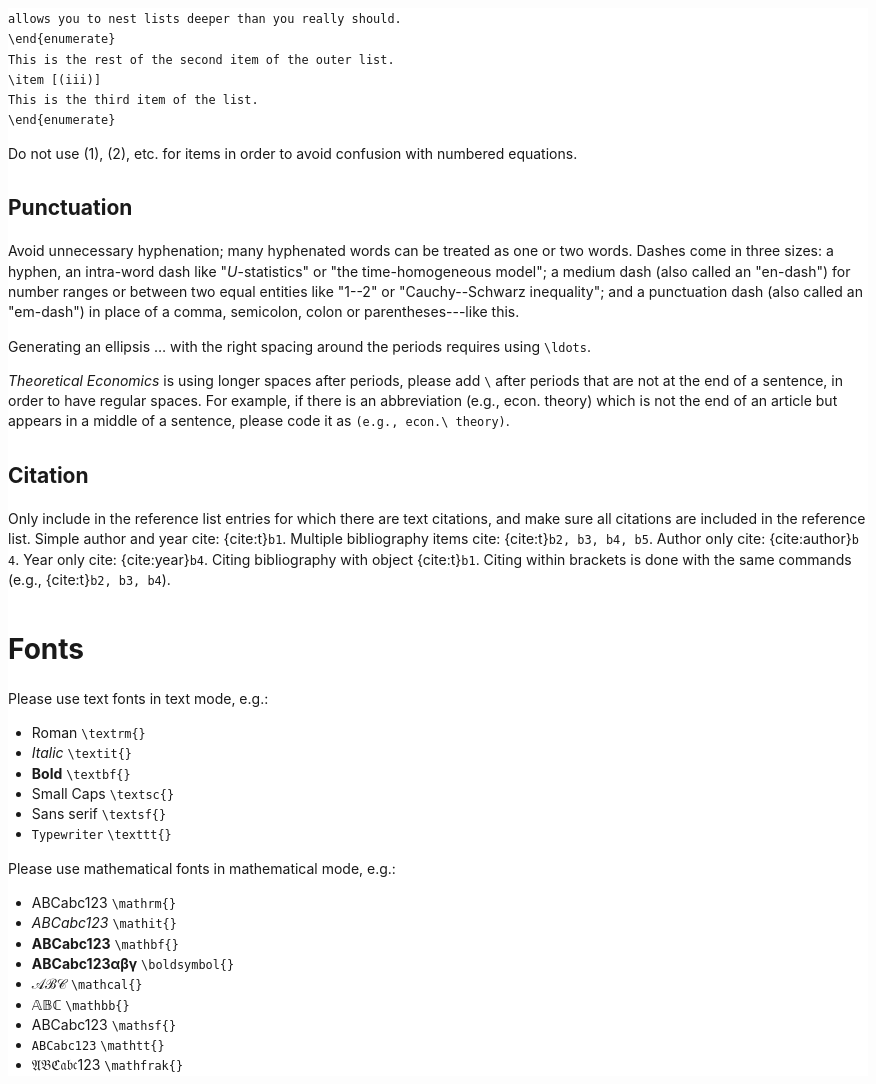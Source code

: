 ```{raw} latex
allows you to nest lists deeper than you really should.
\end{enumerate}
This is the rest of the second item of the outer list.
\item [(iii)]
This is the third item of the list.
\end{enumerate}
```

Do not use (1), (2), etc.  for items in order to avoid confusion with numbered equations.

## Punctuation

Avoid unnecessary hyphenation; many hyphenated words can be treated as one or two words.
Dashes come in three sizes: a hyphen, an intra-word dash like "$U$-statistics" or "the time-homogeneous model";
a medium dash (also called an "en-dash") for number ranges or between two equal entities like "1--2" or "Cauchy--Schwarz inequality";
and a punctuation dash (also called an "em-dash") in place of a comma, semicolon,
colon or parentheses---like this.

Generating an ellipsis $\ldots$ with the right spacing
around the periods requires using `\ldots`.

*Theoretical Economics* is using longer spaces after periods, please add `\` after periods that are not at the end of a sentence, in order to have regular spaces. For example, if there is an abbreviation (e.g., econ. theory) which is not the end of an article but appears in a middle of a sentence, please code it as `(e.g., econ.\ theory)`.

## Citation

Only include in the reference list entries for which there are text citations,
and make sure all citations are included in the reference list.
Simple author and year cite: {cite:t}`b1`.
Multiple bibliography items cite: {cite:t}`b2, b3, b4, b5`.
Author only cite: {cite:author}`b4`.
Year only cite: {cite:year}`b4`. Citing bibliography with object {cite:t}`b1`. Citing within brackets is done with the same commands (e.g., {cite:t}`b2, b3, b4`).

# Fonts

Please use text fonts in text mode, e.g.:

- Roman `\textrm{}`
- *Italic* `\textit{}`
- **Bold** `\textbf{}`
- Small Caps `\textsc{}`
- Sans serif `\textsf{}`
- `Typewriter` `\texttt{}`

Please use mathematical fonts in mathematical mode, e.g.:

- $\mathrm{ABCabc123}$ `\mathrm{}`
- $\mathit{ABCabc123}$ `\mathit{}`
- $\mathbf{ABCabc123}$ `\mathbf{}`
- $\boldsymbol{ABCabc123\alpha\beta\gamma}$ `\boldsymbol{}`
- $\mathcal{ABC}$ `\mathcal{}`
- $\mathbb{ABC}$ `\mathbb{}`
- $\mathsf{ABCabc123}$ `\mathsf{}`
- $\mathtt{ABCabc123}$ `\mathtt{}`
- $\mathfrak{ABCabc123}$ `\mathfrak{}`


[^1]: This is an example of a footnote.
[^2]: Note that footnote number is after punctuation.